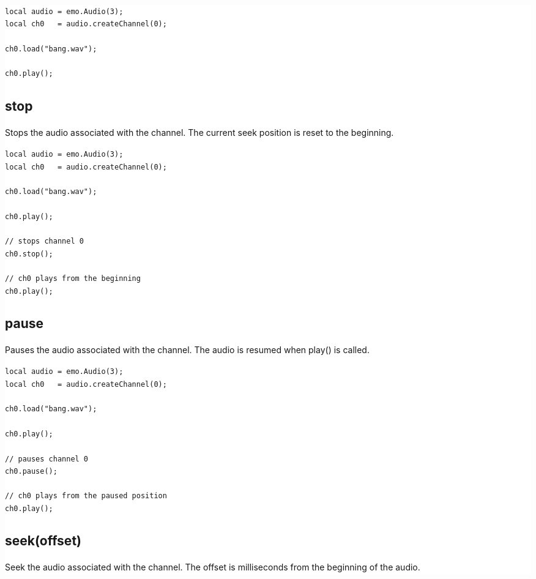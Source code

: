 ```
local audio = emo.Audio(3);
local ch0   = audio.createChannel(0);

ch0.load("bang.wav");

ch0.play();
```

## stop ##

Stops the audio associated with the channel. The current seek position is reset to the beginning.

```
local audio = emo.Audio(3);
local ch0   = audio.createChannel(0);

ch0.load("bang.wav");

ch0.play();

// stops channel 0
ch0.stop();

// ch0 plays from the beginning
ch0.play();
```


## pause ##

Pauses the audio associated with the channel. The audio is resumed when play() is called.

```
local audio = emo.Audio(3);
local ch0   = audio.createChannel(0);

ch0.load("bang.wav");

ch0.play();

// pauses channel 0
ch0.pause();

// ch0 plays from the paused position
ch0.play();
```

## seek(offset) ##

Seek the audio associated with the channel. The offset is milliseconds from the beginning of the audio.
